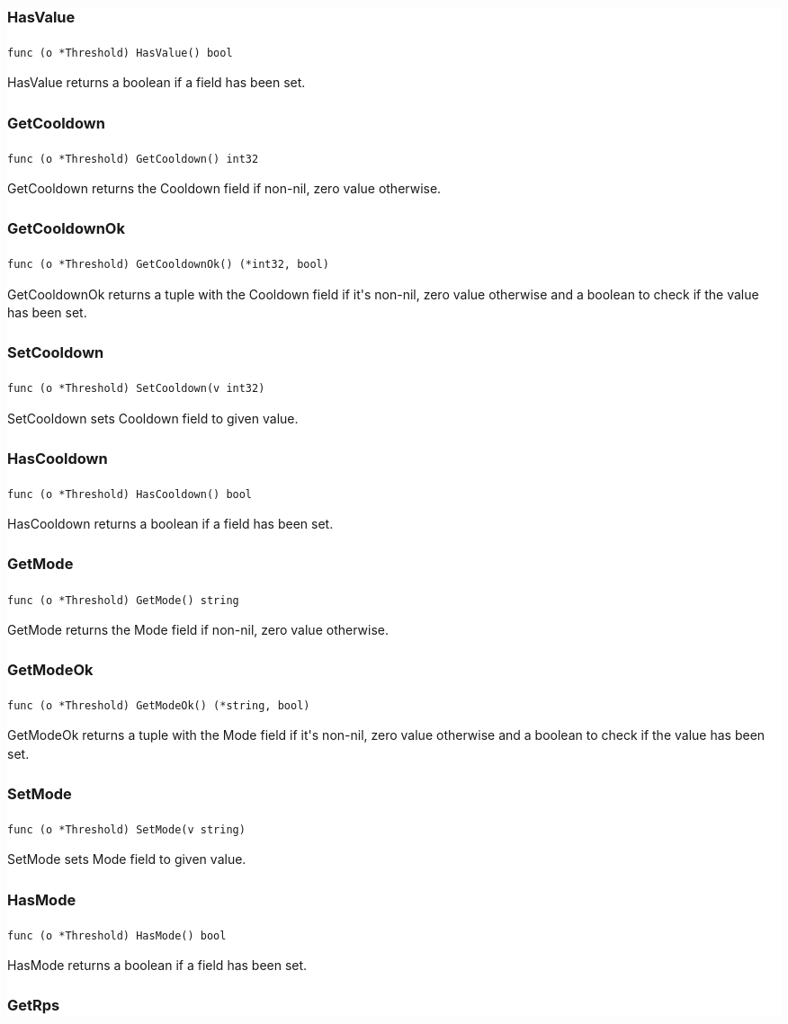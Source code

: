 ### HasValue

`func (o *Threshold) HasValue() bool`

HasValue returns a boolean if a field has been set.

### GetCooldown

`func (o *Threshold) GetCooldown() int32`

GetCooldown returns the Cooldown field if non-nil, zero value otherwise.

### GetCooldownOk

`func (o *Threshold) GetCooldownOk() (*int32, bool)`

GetCooldownOk returns a tuple with the Cooldown field if it's non-nil, zero value otherwise
and a boolean to check if the value has been set.

### SetCooldown

`func (o *Threshold) SetCooldown(v int32)`

SetCooldown sets Cooldown field to given value.

### HasCooldown

`func (o *Threshold) HasCooldown() bool`

HasCooldown returns a boolean if a field has been set.

### GetMode

`func (o *Threshold) GetMode() string`

GetMode returns the Mode field if non-nil, zero value otherwise.

### GetModeOk

`func (o *Threshold) GetModeOk() (*string, bool)`

GetModeOk returns a tuple with the Mode field if it's non-nil, zero value otherwise
and a boolean to check if the value has been set.

### SetMode

`func (o *Threshold) SetMode(v string)`

SetMode sets Mode field to given value.

### HasMode

`func (o *Threshold) HasMode() bool`

HasMode returns a boolean if a field has been set.

### GetRps
